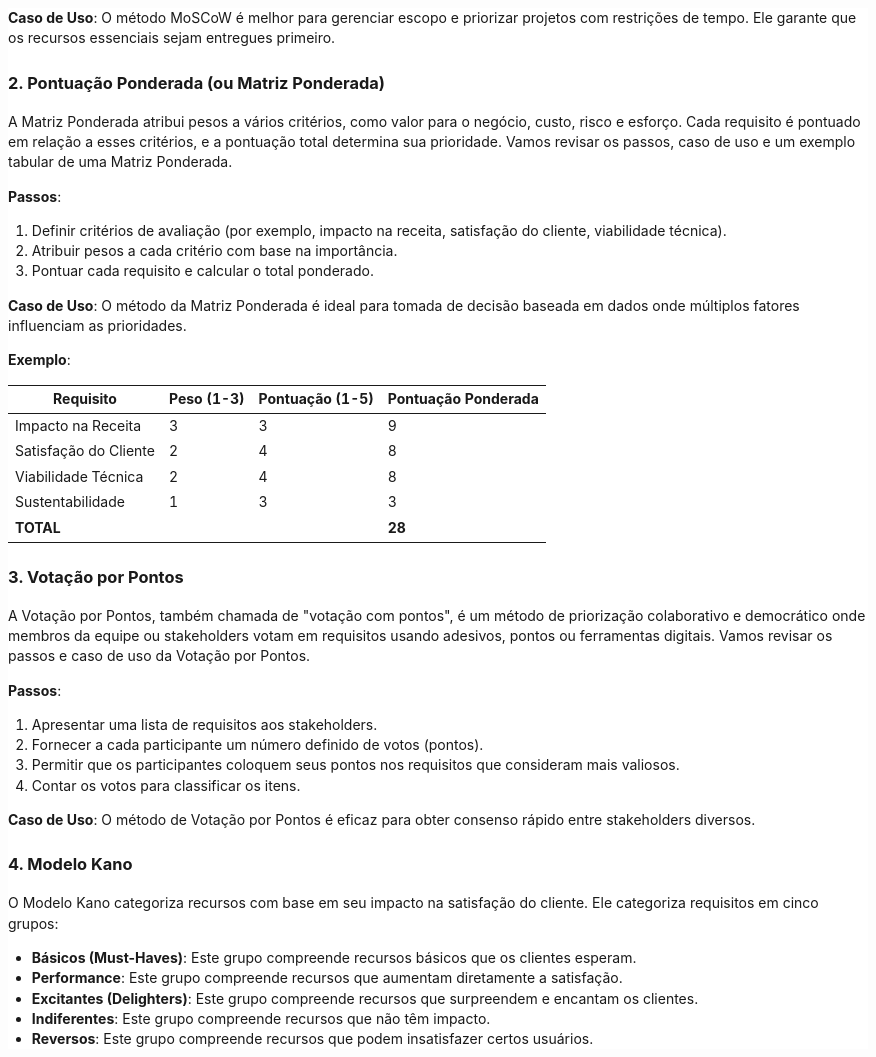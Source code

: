 **Caso de Uso**: O método MoSCoW é melhor para gerenciar escopo e priorizar projetos com restrições de tempo. Ele garante que os recursos essenciais sejam entregues primeiro.

### 2\. Pontuação Ponderada (ou Matriz Ponderada)

A Matriz Ponderada atribui pesos a vários critérios, como valor para o negócio, custo, risco e esforço. Cada requisito é pontuado em relação a esses critérios, e a pontuação total determina sua prioridade. Vamos revisar os passos, caso de uso e um exemplo tabular de uma Matriz Ponderada.

**Passos**:

1.  Definir critérios de avaliação (por exemplo, impacto na receita, satisfação do cliente, viabilidade técnica).
2.  Atribuir pesos a cada critério com base na importância.
3.  Pontuar cada requisito e calcular o total ponderado.

**Caso de Uso**: O método da Matriz Ponderada é ideal para tomada de decisão baseada em dados onde múltiplos fatores influenciam as prioridades.

**Exemplo**:

| Requisito | Peso (1-3) | Pontuação (1-5) | Pontuação Ponderada |
| --- | --- | --- | --- |
| Impacto na Receita | 3   | 3   | 9   |
| Satisfação do Cliente | 2   | 4   | 8   |
| Viabilidade Técnica | 2   | 4   | 8   |
| Sustentabilidade | 1   | 3   | 3   |
| **TOTAL** |     |     | **28** |

### 3\. Votação por Pontos

A Votação por Pontos, também chamada de "votação com pontos", é um método de priorização colaborativo e democrático onde membros da equipe ou stakeholders votam em requisitos usando adesivos, pontos ou ferramentas digitais. Vamos revisar os passos e caso de uso da Votação por Pontos.

**Passos**:

1.  Apresentar uma lista de requisitos aos stakeholders.
2.  Fornecer a cada participante um número definido de votos (pontos).
3.  Permitir que os participantes coloquem seus pontos nos requisitos que consideram mais valiosos.
4.  Contar os votos para classificar os itens.

**Caso de Uso**: O método de Votação por Pontos é eficaz para obter consenso rápido entre stakeholders diversos.

### 4\. Modelo Kano

O Modelo Kano categoriza recursos com base em seu impacto na satisfação do cliente. Ele categoriza requisitos em cinco grupos:

- **Básicos (Must-Haves)**: Este grupo compreende recursos básicos que os clientes esperam.
- **Performance**: Este grupo compreende recursos que aumentam diretamente a satisfação.
- **Excitantes (Delighters)**: Este grupo compreende recursos que surpreendem e encantam os clientes.
- **Indiferentes**: Este grupo compreende recursos que não têm impacto.
- **Reversos**: Este grupo compreende recursos que podem insatisfazer certos usuários.
